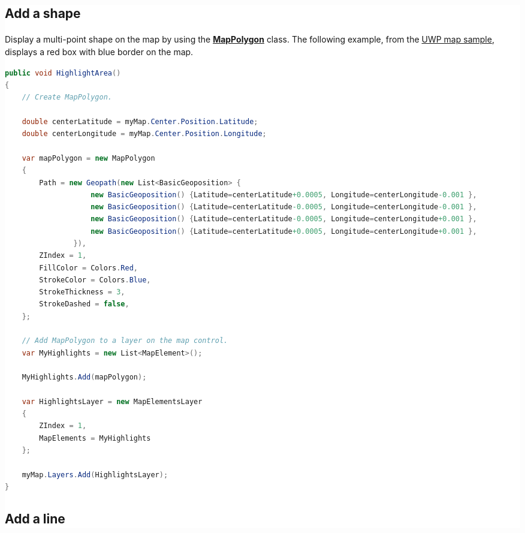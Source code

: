 ## Add a shape

Display a multi-point shape on the map by using the [**MapPolygon**](/uwp/api/Windows.UI.Xaml.Controls.Maps.MapPolygon) class. The following example, from the [UWP map sample](https://github.com/Microsoft/Windows-universal-samples/tree/master/Samples/MapControl), displays a red box with blue border on the map.

```csharp
public void HighlightArea()
{
    // Create MapPolygon.

    double centerLatitude = myMap.Center.Position.Latitude;
    double centerLongitude = myMap.Center.Position.Longitude;

    var mapPolygon = new MapPolygon
    {
        Path = new Geopath(new List<BasicGeoposition> {
                    new BasicGeoposition() {Latitude=centerLatitude+0.0005, Longitude=centerLongitude-0.001 },
                    new BasicGeoposition() {Latitude=centerLatitude-0.0005, Longitude=centerLongitude-0.001 },
                    new BasicGeoposition() {Latitude=centerLatitude-0.0005, Longitude=centerLongitude+0.001 },
                    new BasicGeoposition() {Latitude=centerLatitude+0.0005, Longitude=centerLongitude+0.001 },
                }),
        ZIndex = 1,
        FillColor = Colors.Red,
        StrokeColor = Colors.Blue,
        StrokeThickness = 3,
        StrokeDashed = false,
    };

    // Add MapPolygon to a layer on the map control.
    var MyHighlights = new List<MapElement>();

    MyHighlights.Add(mapPolygon);

    var HighlightsLayer = new MapElementsLayer
    {
        ZIndex = 1,
        MapElements = MyHighlights
    };

    myMap.Layers.Add(HighlightsLayer);
}
```

## Add a line
